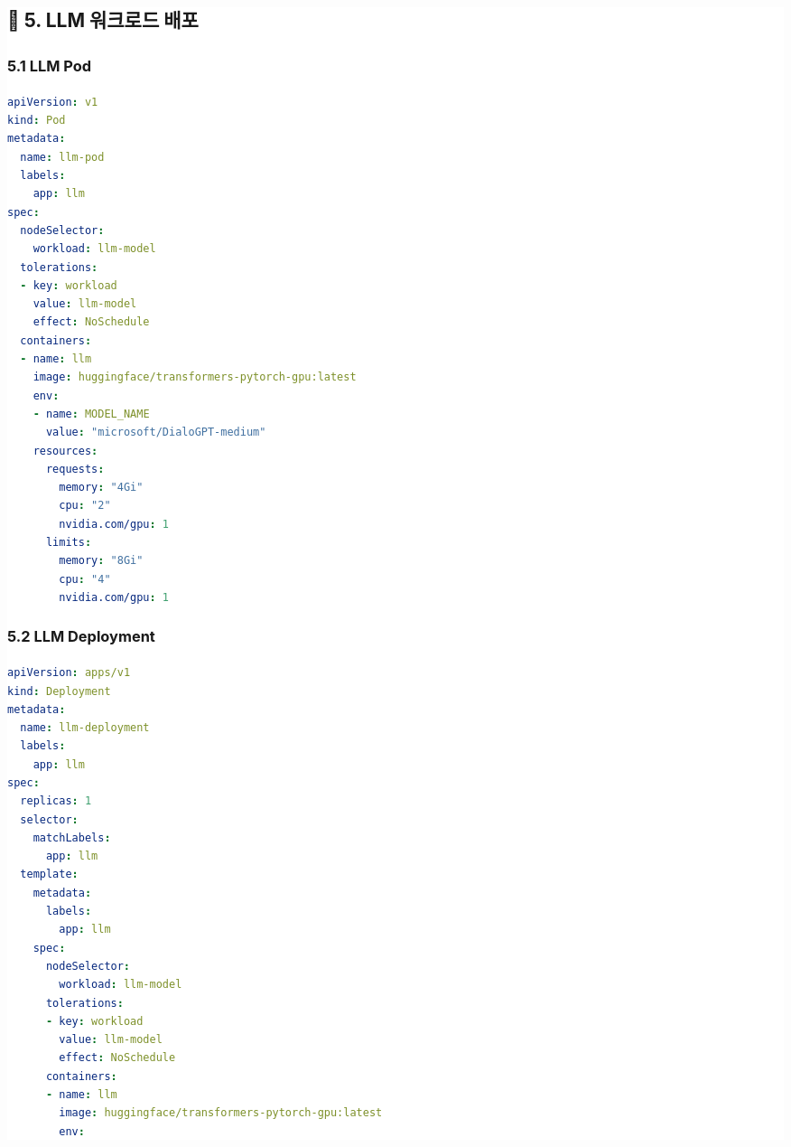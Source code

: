 
## 🤖 5. LLM 워크로드 배포

### 5.1 LLM Pod
```yaml
apiVersion: v1
kind: Pod
metadata:
  name: llm-pod
  labels:
    app: llm
spec:
  nodeSelector:
    workload: llm-model
  tolerations:
  - key: workload
    value: llm-model
    effect: NoSchedule
  containers:
  - name: llm
    image: huggingface/transformers-pytorch-gpu:latest
    env:
    - name: MODEL_NAME
      value: "microsoft/DialoGPT-medium"
    resources:
      requests:
        memory: "4Gi"
        cpu: "2"
        nvidia.com/gpu: 1
      limits:
        memory: "8Gi"
        cpu: "4"
        nvidia.com/gpu: 1
```

### 5.2 LLM Deployment
```yaml
apiVersion: apps/v1
kind: Deployment
metadata:
  name: llm-deployment
  labels:
    app: llm
spec:
  replicas: 1
  selector:
    matchLabels:
      app: llm
  template:
    metadata:
      labels:
        app: llm
    spec:
      nodeSelector:
        workload: llm-model
      tolerations:
      - key: workload
        value: llm-model
        effect: NoSchedule
      containers:
      - name: llm
        image: huggingface/transformers-pytorch-gpu:latest
        env:
```